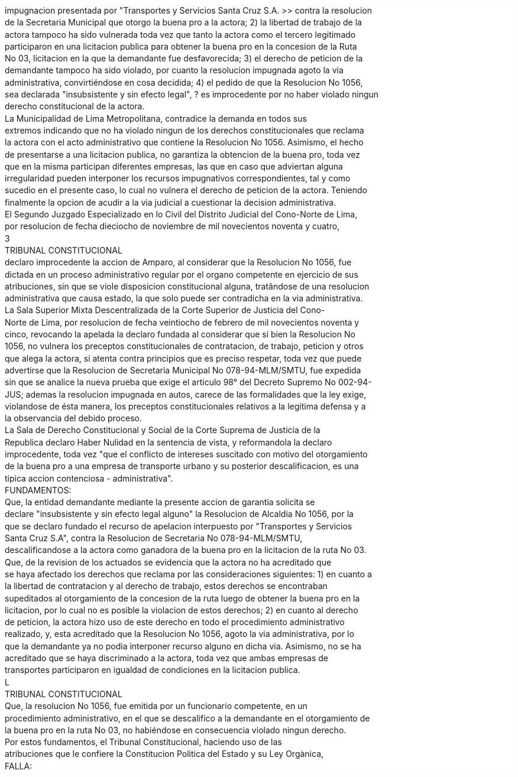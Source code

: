 impugnacion presentada por "Transportes y Servicios Santa Cruz S.A. >> contra la resolucion  
de la Secretaria Municipal que otorgo la buena pro a la actora; 2) la libertad de trabajo de la  
actora tampoco ha sido vulnerada toda vez que tanto la actora como el tercero legitimado  
participaron en una licitacion publica para obtener la buena pro en la concesion de la Ruta  
No 03, licitacion en la que la demandante fue desfavorecida; 3) el derecho de peticion de la  
demandante tampoco ha sido violado, por cuanto la resolucion impugnada agoto la via  
administrativa, convirtiéndose en cosa decidida; 4) el pedido de que la Resolucion No 1056,  
sea declarada "insubsistente y sin efecto legal", ? es improcedente por no haber violado ningun  
derecho constitucional de la actora.  
La Municipalidad de Lima Metropolitana, contradice la demanda en todos sus  
extremos indicando que no ha violado ningun de los derechos constitucionales que reclama  
la actora con el acto administrativo que contiene la Resolucion No 1056. Asimismo, el hecho  
de presentarse a una licitacion publica, no garantiza la obtencion de la buena pro, toda vez  
que en la misma participan diferentes empresas, las que en caso que adviertan alguna  
irregularidad pueden interponer los recursos impugnativos correspondientes, tal y como  
sucedio en el presente caso, lo cual no vulnera el derecho de peticion de la actora. Teniendo  
finalmente la opcion de acudir a la via judicial a cuestionar la decision administrativa.  
El Segundo Juzgado Especializado en lo Civil del Distrito Judicial del Cono-Norte de Lima,  
por resolucion de fecha dieciocho de noviembre de mil novecientos noventa y cuatro,  
3  
TRIBUNAL CONSTITUCIONAL  
declaro improcedente la accion de Amparo, al considerar que la Resolucion No 1056, fue  
dictada en un proceso administrativo regular por el organo competente en ejercicio de sus  
atribuciones, sin que se viole disposicion constitucional alguna, tratândose de una resolucion  
administrativa que causa estado, la que solo puede ser contradicha en la via administrativa.  
La Sala Superior Mixta Descentralizada de la Corte Superior de Justicia del Cono-  
Norte de Lima, por resolucion de fecha veintiocho de febrero de mil novecientos noventa y  
cinco, revocando la apelada la declaro fundada al considerar que si bien la Resolucion No  
1056, no vulnera los preceptos constitucionales de contratacion, de trabajo, peticion y otros  
que alega la actora, si atenta contra principios que es preciso respetar, toda vez que puede  
advertirse que la Resolucion de Secretaria Municipal No 078-94-MLM/SMTU, fue expedida  
sin que se analice la nueva prueba que exige el articulo 98° del Decreto Supremo No 002-94-  
JUS; ademas la resolucion impugnada en autos, carece de las formalidades que la ley exige,  
violandose de ésta manera, los preceptos constitucionales relativos a la legitima defensa y a  
la observancia del debido proceso.  
La Sala de Derecho Constitucional y Social de la Corte Suprema de Justicia de la  
Republica declaro Haber Nulidad en la sentencia de vista, y reformandola la declaro  
improcedente, toda vez "que el conflicto de intereses suscitado con motivo del otorgamiento  
de la buena pro a una empresa de transporte urbano y su posterior descalificacion, es una  
tipica accion contenciosa - administrativa".  
FUNDAMENTOS:  
Que, la entidad demandante mediante la presente accion de garantia solicita se  
declare "insubsistente y sin efecto legal alguno" la Resolucion de Alcaldia No 1056, por la  
que se declaro fundado el recurso de apelacion interpuesto por "Transportes y Servicios  
Santa Cruz S.A", contra la Resolucion de Secretaria No 078-94-MLM/SMTU,  
descalificandose a la actora como ganadora de la buena pro en la licitacion de la ruta No 03.  
Que, de la revision de los actuados se evidencia que la actora no ha acreditado que  
se haya afectado los derechos que reclama por las consideraciones siguientes: 1) en cuanto a  
la libertad de contratacion y al derecho de trabajo, estos derechos se encontraban  
supeditados al otorgamiento de la concesion de la ruta luego de obtener la buena pro en la  
licitacion, por lo cual no es posible la violacion de estos derechos; 2) en cuanto al derecho  
de peticion, la actora hizo uso de este derecho en todo el procedimiento administrativo  
realizado, y, esta acreditado que la Resolucion No 1056, agoto la via administrativa, por lo  
que la demandante ya no podia interponer recurso alguno en dicha via. Asimismo, no se ha  
acreditado que se haya discriminado a la actora, toda vez que ambas empresas de  
transportes participaron en igualdad de condiciones en la licitacion publica.  
L  
TRIBUNAL CONSTITUCIONAL  
Que, la resolucion No 1056, fue emitida por un funcionario competente, en un  
procedimiento administrativo, en el que se descalifico a la demandante en el otorgamiento de  
la buena pro en la ruta No 03, no habiéndose en consecuencia violado ningun derecho.  
Por estos fundamentos, el Tribunal Constitucional, haciendo uso de las  
atribuciones que le confiere la Constitucion Politica del Estado y su Ley Orgànica,  
FALLA:  